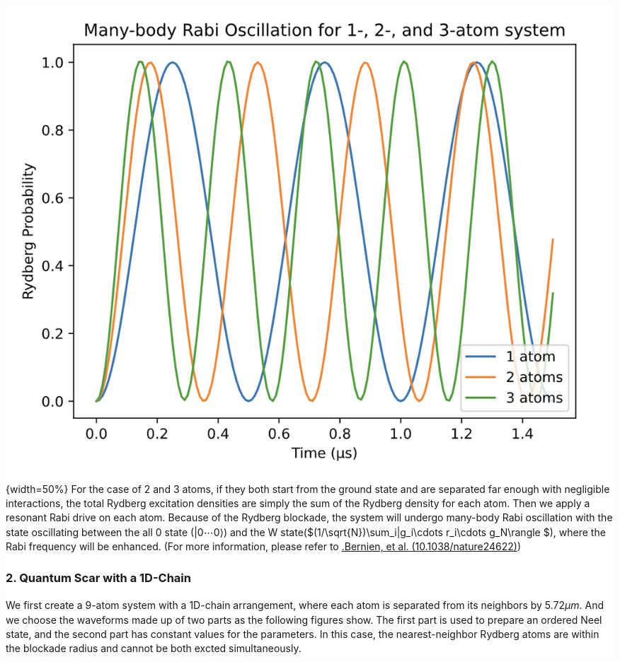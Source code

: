![alt text](img/image-18.png){width=50%}
For the case of 2 and 3 atoms, if they both start from the ground state and are separated far enough with negligible interactions, the total Rydberg excitation densities are simply the sum of the Rydberg density for each atom. Then we apply a resonant Rabi drive on each atom.
Because of the Rydberg blockade, the system will undergo many-body Rabi oscillation with the state oscillating between the all 0 state ($|0\cdots 0\rangle$) and the W state($(1/\sqrt{N})\sum_i|g_i\cdots r_i\cdots g_N\rangle $), where the Rabi frequency will be enhanced. (For more information, please refer to [.Bernien, et al. (10.1038/nature24622)](https://www.nature.com/articles/nature24622))
### 2. Quantum Scar with a 1D-Chain
We first create a 9-atom system with a 1D-chain arrangement, where each atom is separated from its neighbors by $5.72 \mu m$. And we choose the waveforms made up of two parts as the following figures show. The first part is used to prepare an ordered Neel state, and the second part has constant values for the parameters. In this case, the nearest-neighbor Rydberg atoms are within the blockade radius and cannot be both excted simultaneously.